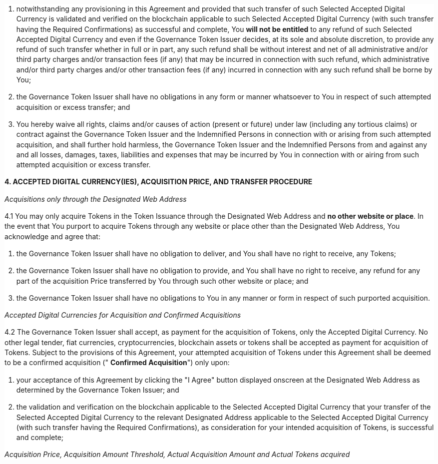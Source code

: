 1. notwithstanding any provisioning in this Agreement and provided that such transfer of such Selected Accepted Digital Currency is validated and verified on the blockchain applicable to such Selected Accepted Digital Currency (with such transfer having the Required Confirmations) as successful and complete, You **will not be entitled** to any refund of such Selected Accepted Digital Currency and even if the Governance Token Issuer decides, at its sole and absolute discretion, to provide any refund of such transfer whether in full or in part, any such refund shall be without interest and net of all administrative and/or third party charges and/or transaction fees (if any) that may be incurred in connection with such refund, which administrative and/or third party charges and/or other transaction fees (if any) incurred in connection with any such refund shall be borne by You;

1. the Governance Token Issuer shall have no obligations in any form or manner whatsoever to You in respect of such attempted acquisition or excess transfer; and

1. You hereby waive all rights, claims and/or causes of action (present or future) under law (including any tortious claims) or contract against the Governance Token Issuer and the Indemnified Persons in connection with or arising from such attempted acquisition, and shall further hold harmless, the Governance Token Issuer and the Indemnified Persons from and against any and all losses, damages, taxes, liabilities and expenses that may be incurred by You in connection with or airing from such attempted acquisition or excess transfer.

**4. ACCEPTED DIGITAL CURRENCY(IES), ACQUISITION PRICE, AND TRANSFER PROCEDURE**

_Acquisitions only through the Designated Web Address_

4.1 You may only acquire Tokens in the Token Issuance through the Designated Web Address and **no other website or place**. In the event that You purport to acquire Tokens through any website or place other than the Designated Web Address, You acknowledge and agree that:

1. the Governance Token Issuer shall have no obligation to deliver, and You shall have no right to receive, any Tokens;

1. the Governance Token Issuer shall have no obligation to provide, and You shall have no right to receive, any refund for any part of the acquisition Price transferred by You through such other website or place; and

1. the Governance Token Issuer shall have no obligations to You in any manner or form in respect of such purported acquisition.

_Accepted Digital Currencies for Acquisition and Confirmed Acquisitions_

4.2 The Governance Token Issuer shall accept, as payment for the acquisition of Tokens, only the Accepted Digital Currency. No other legal tender, fiat currencies, cryptocurrencies, blockchain assets or tokens shall be accepted as payment for acquisition of Tokens. Subject to the provisions of this Agreement, your attempted acquisition of Tokens under this Agreement shall be deemed to be a confirmed acquisition (&quot; **Confirmed Acquisition**&quot;) only upon:

1. your acceptance of this Agreement by clicking the &quot;I Agree&quot; button displayed onscreen at the Designated Web Address as determined by the Governance Token Issuer; and

1. the validation and verification on the blockchain applicable to the Selected Accepted Digital Currency that your transfer of the Selected Accepted Digital Currency to the relevant Designated Address applicable to the Selected Accepted Digital Currency (with such transfer having the Required Confirmations), as consideration for your intended acquisition of Tokens, is successful and complete;

_Acquisition Price, Acquisition Amount Threshold, Actual Acquisition Amount and Actual Tokens acquired_
